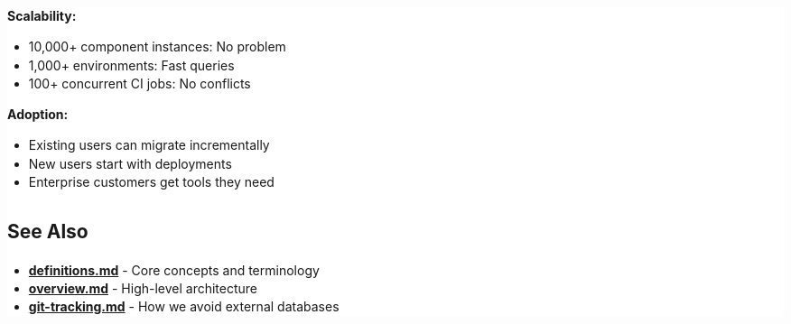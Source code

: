 **Scalability:**
- 10,000+ component instances: No problem
- 1,000+ environments: Fast queries
- 100+ concurrent CI jobs: No conflicts

**Adoption:**
- Existing users can migrate incrementally
- New users start with deployments
- Enterprise customers get tools they need

## See Also

- **[definitions.md](./definitions.md)** - Core concepts and terminology
- **[overview.md](./overview.md)** - High-level architecture
- **[git-tracking.md](./git-tracking.md)** - How we avoid external databases
